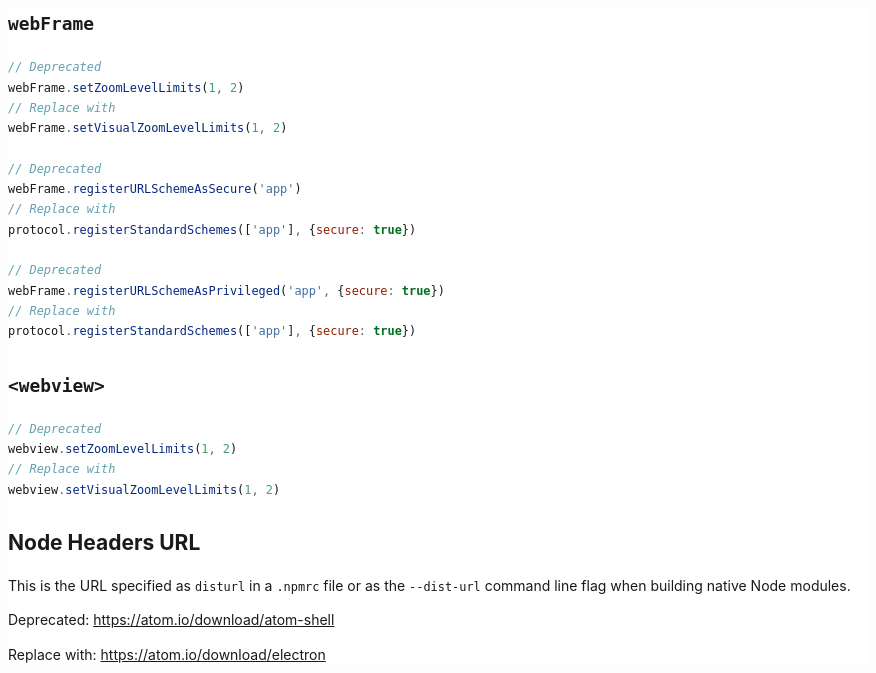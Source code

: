 ## `webFrame`

```js
// Deprecated
webFrame.setZoomLevelLimits(1, 2)
// Replace with
webFrame.setVisualZoomLevelLimits(1, 2)

// Deprecated
webFrame.registerURLSchemeAsSecure('app')
// Replace with
protocol.registerStandardSchemes(['app'], {secure: true})

// Deprecated
webFrame.registerURLSchemeAsPrivileged('app', {secure: true})
// Replace with
protocol.registerStandardSchemes(['app'], {secure: true})
```

## `<webview>`

```js
// Deprecated
webview.setZoomLevelLimits(1, 2)
// Replace with
webview.setVisualZoomLevelLimits(1, 2)
```

## Node Headers URL

This is the URL specified as `disturl` in a `.npmrc` file or as the `--dist-url` command line flag when building native Node modules.

Deprecated: https://atom.io/download/atom-shell

Replace with: https://atom.io/download/electron
